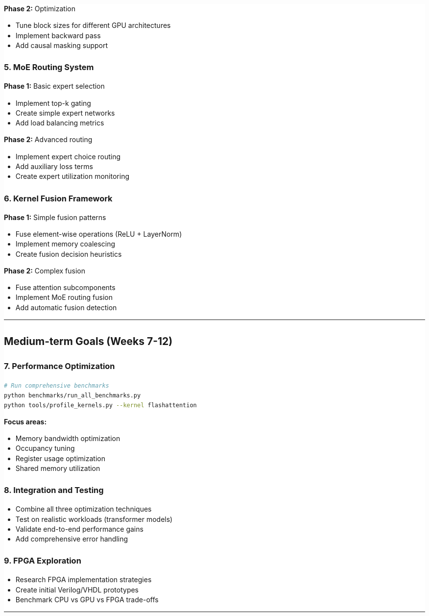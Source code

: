 **Phase 2:** Optimization
- Tune block sizes for different GPU architectures
- Implement backward pass
- Add causal masking support

### 5. **MoE Routing System**
**Phase 1:** Basic expert selection
- Implement top-k gating
- Create simple expert networks
- Add load balancing metrics

**Phase 2:** Advanced routing
- Implement expert choice routing
- Add auxiliary loss terms
- Create expert utilization monitoring

### 6. **Kernel Fusion Framework**
**Phase 1:** Simple fusion patterns
- Fuse element-wise operations (ReLU + LayerNorm)
- Implement memory coalescing
- Create fusion decision heuristics

**Phase 2:** Complex fusion
- Fuse attention subcomponents
- Implement MoE routing fusion
- Add automatic fusion detection

---

## Medium-term Goals (Weeks 7-12)

### 7. **Performance Optimization**
```bash
# Run comprehensive benchmarks
python benchmarks/run_all_benchmarks.py
python tools/profile_kernels.py --kernel flashattention
```

**Focus areas:**
- Memory bandwidth optimization
- Occupancy tuning
- Register usage optimization
- Shared memory utilization

### 8. **Integration and Testing**
- Combine all three optimization techniques
- Test on realistic workloads (transformer models)
- Validate end-to-end performance gains
- Add comprehensive error handling

### 9. **FPGA Exploration**
- Research FPGA implementation strategies
- Create initial Verilog/VHDL prototypes
- Benchmark CPU vs GPU vs FPGA trade-offs

---